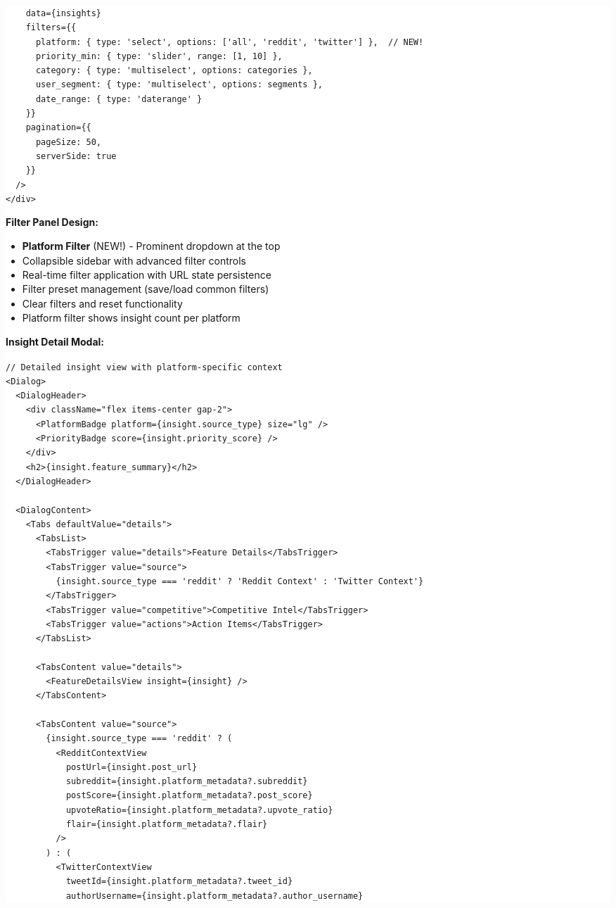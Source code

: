 ```tsx
    data={insights}
    filters={{
      platform: { type: 'select', options: ['all', 'reddit', 'twitter'] },  // NEW!
      priority_min: { type: 'slider', range: [1, 10] },
      category: { type: 'multiselect', options: categories },
      user_segment: { type: 'multiselect', options: segments },
      date_range: { type: 'daterange' }
    }}
    pagination={{
      pageSize: 50,
      serverSide: true
    }}
  />
</div>
```

**Filter Panel Design:**
- **Platform Filter** (NEW!) - Prominent dropdown at the top
- Collapsible sidebar with advanced filter controls
- Real-time filter application with URL state persistence
- Filter preset management (save/load common filters)
- Clear filters and reset functionality
- Platform filter shows insight count per platform

**Insight Detail Modal:**
```tsx
// Detailed insight view with platform-specific context
<Dialog>
  <DialogHeader>
    <div className="flex items-center gap-2">
      <PlatformBadge platform={insight.source_type} size="lg" />
      <PriorityBadge score={insight.priority_score} />
    </div>
    <h2>{insight.feature_summary}</h2>
  </DialogHeader>

  <DialogContent>
    <Tabs defaultValue="details">
      <TabsList>
        <TabsTrigger value="details">Feature Details</TabsTrigger>
        <TabsTrigger value="source">
          {insight.source_type === 'reddit' ? 'Reddit Context' : 'Twitter Context'}
        </TabsTrigger>
        <TabsTrigger value="competitive">Competitive Intel</TabsTrigger>
        <TabsTrigger value="actions">Action Items</TabsTrigger>
      </TabsList>

      <TabsContent value="details">
        <FeatureDetailsView insight={insight} />
      </TabsContent>

      <TabsContent value="source">
        {insight.source_type === 'reddit' ? (
          <RedditContextView
            postUrl={insight.post_url}
            subreddit={insight.platform_metadata?.subreddit}
            postScore={insight.platform_metadata?.post_score}
            upvoteRatio={insight.platform_metadata?.upvote_ratio}
            flair={insight.platform_metadata?.flair}
          />
        ) : (
          <TwitterContextView
            tweetId={insight.platform_metadata?.tweet_id}
            authorUsername={insight.platform_metadata?.author_username}
```